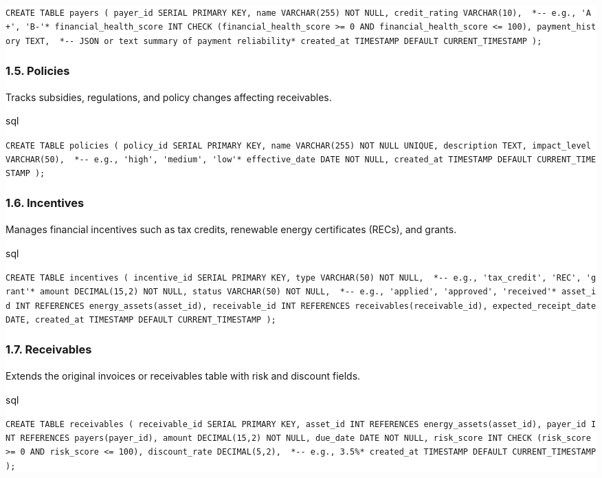 `CREATE TABLE payers (
    payer_id SERIAL PRIMARY KEY,
    name VARCHAR(255) NOT NULL,
    credit_rating VARCHAR(10),  *-- e.g., 'A+', 'B-'*
    financial_health_score INT CHECK (financial_health_score >= 0 AND financial_health_score <= 100),
    payment_history TEXT,  *-- JSON or text summary of payment reliability*
    created_at TIMESTAMP DEFAULT CURRENT_TIMESTAMP
);`

### **1.5. Policies**

Tracks subsidies, regulations, and policy changes affecting receivables.

sql

`CREATE TABLE policies (
    policy_id SERIAL PRIMARY KEY,
    name VARCHAR(255) NOT NULL UNIQUE,
    description TEXT,
    impact_level VARCHAR(50),  *-- e.g., 'high', 'medium', 'low'*
    effective_date DATE NOT NULL,
    created_at TIMESTAMP DEFAULT CURRENT_TIMESTAMP
);`

### **1.6. Incentives**

Manages financial incentives such as tax credits, renewable energy certificates (RECs), and grants.

sql

`CREATE TABLE incentives (
    incentive_id SERIAL PRIMARY KEY,
    type VARCHAR(50) NOT NULL,  *-- e.g., 'tax_credit', 'REC', 'grant'*
    amount DECIMAL(15,2) NOT NULL,
    status VARCHAR(50) NOT NULL,  *-- e.g., 'applied', 'approved', 'received'*
    asset_id INT REFERENCES energy_assets(asset_id),
    receivable_id INT REFERENCES receivables(receivable_id),
    expected_receipt_date DATE,
    created_at TIMESTAMP DEFAULT CURRENT_TIMESTAMP
);`

### **1.7. Receivables**

Extends the original invoices or receivables table with risk and discount fields.

sql

`CREATE TABLE receivables (
    receivable_id SERIAL PRIMARY KEY,
    asset_id INT REFERENCES energy_assets(asset_id),
    payer_id INT REFERENCES payers(payer_id),
    amount DECIMAL(15,2) NOT NULL,
    due_date DATE NOT NULL,
    risk_score INT CHECK (risk_score >= 0 AND risk_score <= 100),
    discount_rate DECIMAL(5,2),  *-- e.g., 3.5%*
    created_at TIMESTAMP DEFAULT CURRENT_TIMESTAMP
);`
